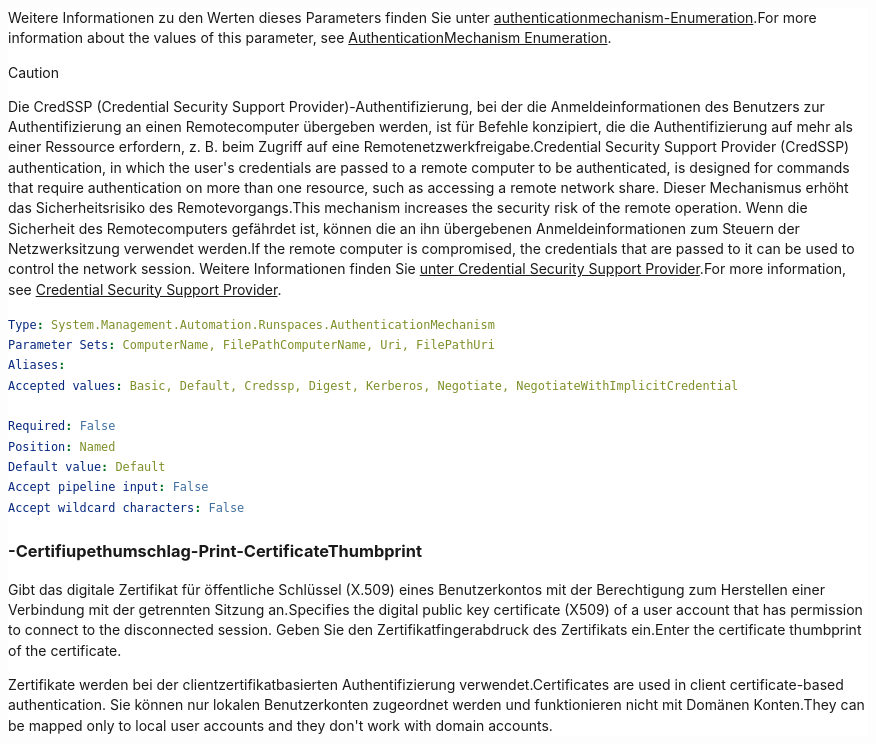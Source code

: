 <span data-ttu-id="90ed4-362">Weitere Informationen zu den Werten dieses Parameters finden Sie unter [authenticationmechanism-Enumeration](/dotnet/api/system.management.automation.runspaces.authenticationmechanism).</span><span class="sxs-lookup"><span data-stu-id="90ed4-362">For more information about the values of this parameter, see [AuthenticationMechanism Enumeration](/dotnet/api/system.management.automation.runspaces.authenticationmechanism).</span></span>

> [!CAUTION]
> <span data-ttu-id="90ed4-363">Die CredSSP (Credential Security Support Provider)-Authentifizierung, bei der die Anmeldeinformationen des Benutzers zur Authentifizierung an einen Remotecomputer übergeben werden, ist für Befehle konzipiert, die die Authentifizierung auf mehr als einer Ressource erfordern, z. B. beim Zugriff auf eine Remotenetzwerkfreigabe.</span><span class="sxs-lookup"><span data-stu-id="90ed4-363">Credential Security Support Provider (CredSSP) authentication, in which the user's credentials are passed to a remote computer to be authenticated, is designed for commands that require authentication on more than one resource, such as accessing a remote network share.</span></span> <span data-ttu-id="90ed4-364">Dieser Mechanismus erhöht das Sicherheitsrisiko des Remotevorgangs.</span><span class="sxs-lookup"><span data-stu-id="90ed4-364">This mechanism increases the security risk of the remote operation.</span></span> <span data-ttu-id="90ed4-365">Wenn die Sicherheit des Remotecomputers gefährdet ist, können die an ihn übergebenen Anmeldeinformationen zum Steuern der Netzwerksitzung verwendet werden.</span><span class="sxs-lookup"><span data-stu-id="90ed4-365">If the remote computer is compromised, the credentials that are passed to it can be used to control the network session.</span></span> <span data-ttu-id="90ed4-366">Weitere Informationen finden Sie [unter Credential Security Support Provider](/windows/win32/secauthn/credential-security-support-provider).</span><span class="sxs-lookup"><span data-stu-id="90ed4-366">For more information, see [Credential Security Support Provider](/windows/win32/secauthn/credential-security-support-provider).</span></span>

```yaml
Type: System.Management.Automation.Runspaces.AuthenticationMechanism
Parameter Sets: ComputerName, FilePathComputerName, Uri, FilePathUri
Aliases:
Accepted values: Basic, Default, Credssp, Digest, Kerberos, Negotiate, NegotiateWithImplicitCredential

Required: False
Position: Named
Default value: Default
Accept pipeline input: False
Accept wildcard characters: False
```

### <span data-ttu-id="90ed4-367">-Certifiupethumschlag-Print</span><span class="sxs-lookup"><span data-stu-id="90ed4-367">-CertificateThumbprint</span></span>

<span data-ttu-id="90ed4-368">Gibt das digitale Zertifikat für öffentliche Schlüssel (X.509) eines Benutzerkontos mit der Berechtigung zum Herstellen einer Verbindung mit der getrennten Sitzung an.</span><span class="sxs-lookup"><span data-stu-id="90ed4-368">Specifies the digital public key certificate (X509) of a user account that has permission to connect to the disconnected session.</span></span> <span data-ttu-id="90ed4-369">Geben Sie den Zertifikatfingerabdruck des Zertifikats ein.</span><span class="sxs-lookup"><span data-stu-id="90ed4-369">Enter the certificate thumbprint of the certificate.</span></span>

<span data-ttu-id="90ed4-370">Zertifikate werden bei der clientzertifikatbasierten Authentifizierung verwendet.</span><span class="sxs-lookup"><span data-stu-id="90ed4-370">Certificates are used in client certificate-based authentication.</span></span> <span data-ttu-id="90ed4-371">Sie können nur lokalen Benutzerkonten zugeordnet werden und funktionieren nicht mit Domänen Konten.</span><span class="sxs-lookup"><span data-stu-id="90ed4-371">They can be mapped only to local user accounts and they don't work with domain accounts.</span></span>
